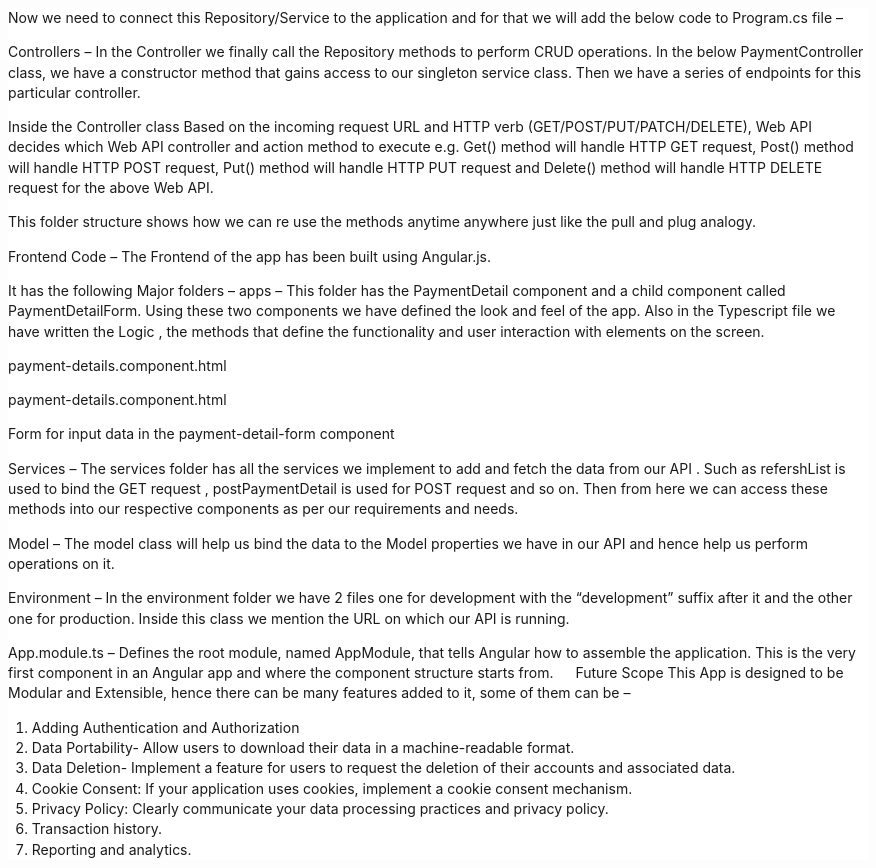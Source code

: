 Now we need to connect this Repository/Service to the application and for that we will add the below code to Program.cs file –
 

Controllers – In the Controller we finally call the Repository methods to perform CRUD operations. 
In the below PaymentController class, we have a constructor method that gains access to our singleton service class. Then we have a series of endpoints for this particular controller. 

Inside the Controller class Based on the incoming request URL and HTTP verb (GET/POST/PUT/PATCH/DELETE), Web API decides which Web API controller and action method to execute e.g. Get() method will handle HTTP GET request, Post() method will handle HTTP POST request, Put() method will handle HTTP PUT request and Delete() method will handle HTTP DELETE request for the above Web API.


 

This folder structure shows how we can re	use the methods anytime anywhere just like the pull and plug analogy.

Frontend Code –
The Frontend of the app has been built using Angular.js.

It has the following Major folders –
apps – This folder has the PaymentDetail component and a child component called PaymentDetailForm.
Using these two components we have defined the look and feel of the app. Also in the Typescript file we have written the Logic , the methods that define the functionality and user interaction with elements on the screen.

payment-details.component.html

 





payment-details.component.html
 

Form for input data in the payment-detail-form component
 
Services – The services folder has all the services we implement to add and fetch the data from our API .
Such as refershList is used to bind the GET request , postPaymentDetail is used for POST request and so on.
Then from here we can access these methods into our respective components as per our requirements and needs.
 

Model – The model class will help us bind the data to the Model properties we have in our API and hence help us perform operations on it.

 

Environment – In the environment folder we have 2 files one for development with the “development” suffix after it and the other one for production. Inside this class we mention the URL on which our API is running.
 

App.module.ts – 
Defines the root module, named AppModule, that tells Angular how to assemble the application.
This is the very first component in an Angular app and where the component structure starts from.
 
Future Scope
This App is designed to be Modular and Extensible, hence there can be many features added to it, some of them can be – 
1.	Adding Authentication and Authorization 
2.	Data Portability-
Allow users to download their data in a machine-readable format.
3.	Data Deletion-
Implement a feature for users to request the deletion of their accounts and associated data.
4.	Cookie Consent: If your application uses cookies, implement a cookie consent mechanism.
5.	Privacy Policy: Clearly communicate your data processing practices and privacy policy.
6.	Transaction history.
7.	Reporting and analytics.
